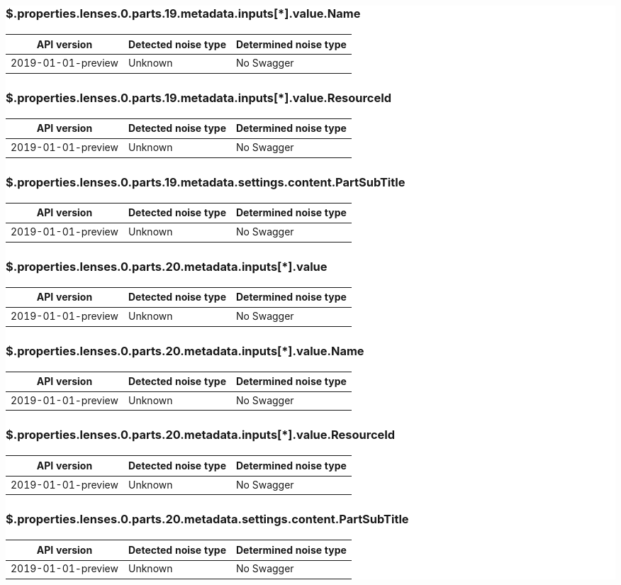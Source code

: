 ### \$.properties.lenses.0.parts.19.metadata.inputs[*].value.Name

| API version        | Detected noise type | Determined noise type |
| ------------------ | ------------------- | --------------------- |
| 2019-01-01-preview | Unknown             | No Swagger            |

### \$.properties.lenses.0.parts.19.metadata.inputs[*].value.ResourceId

| API version        | Detected noise type | Determined noise type |
| ------------------ | ------------------- | --------------------- |
| 2019-01-01-preview | Unknown             | No Swagger            |

### \$.properties.lenses.0.parts.19.metadata.settings.content.PartSubTitle

| API version        | Detected noise type | Determined noise type |
| ------------------ | ------------------- | --------------------- |
| 2019-01-01-preview | Unknown             | No Swagger            |

### \$.properties.lenses.0.parts.20.metadata.inputs[*].value

| API version        | Detected noise type | Determined noise type |
| ------------------ | ------------------- | --------------------- |
| 2019-01-01-preview | Unknown             | No Swagger            |

### \$.properties.lenses.0.parts.20.metadata.inputs[*].value.Name

| API version        | Detected noise type | Determined noise type |
| ------------------ | ------------------- | --------------------- |
| 2019-01-01-preview | Unknown             | No Swagger            |

### \$.properties.lenses.0.parts.20.metadata.inputs[*].value.ResourceId

| API version        | Detected noise type | Determined noise type |
| ------------------ | ------------------- | --------------------- |
| 2019-01-01-preview | Unknown             | No Swagger            |

### \$.properties.lenses.0.parts.20.metadata.settings.content.PartSubTitle

| API version        | Detected noise type | Determined noise type |
| ------------------ | ------------------- | --------------------- |
| 2019-01-01-preview | Unknown             | No Swagger            |
